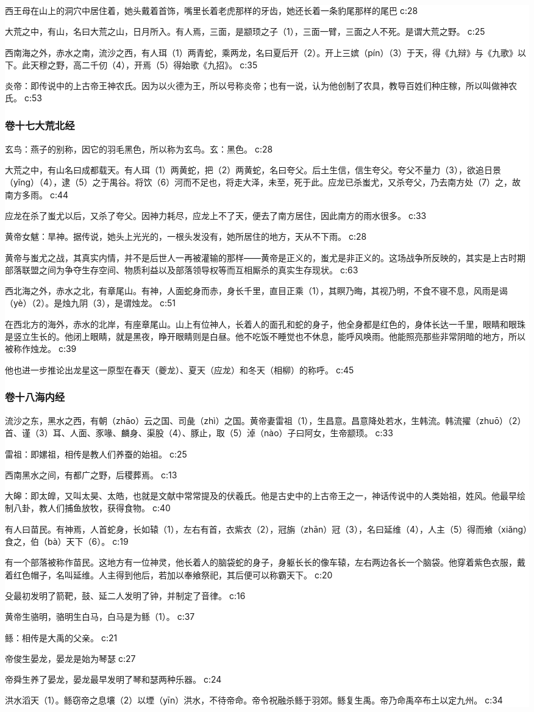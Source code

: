 西王母在山上的洞穴中居住着，她头戴着首饰，嘴里长着老虎那样的牙齿，她还长着一条豹尾那样的尾巴 c:28

大荒之中，有山，名曰大荒之山，日月所入。有人焉，三面，是颛顼之子（1），三面一臂，三面之人不死。是谓大荒之野。 c:25

西南海之外，赤水之南，流沙之西，有人珥（1）两青蛇，乘两龙，名曰夏后开（2）。开上三嫔（pín）（3）于天，得《九辩》与《九歌》以下。此天穆之野，高二千仞（4），开焉（5）得始歌《九招》。 c:35

炎帝：即传说中的上古帝王神农氏。因为以火德为王，所以号称炎帝；也有一说，认为他创制了农具，教导百姓们种庄稼，所以叫做神农氏。 c:53

### 卷十七大荒北经

玄鸟：燕子的别称，因它的羽毛黑色，所以称为玄鸟。玄：黑色。 c:28

大荒之中，有山名曰成都载天。有人珥（1）两黄蛇，把（2）两黄蛇，名曰夸父。后土生信，信生夸父。夸父不量力（3），欲追日景（yǐng）（4），逮（5）之于禺谷。将饮（6）河而不足也，将走大泽，未至，死于此。应龙已杀蚩尤，又杀夸父，乃去南方处（7）之，故南方多雨。 c:44

应龙在杀了蚩尤以后，又杀了夸父。因神力耗尽，应龙上不了天，便去了南方居住，因此南方的雨水很多。 c:33

黄帝女魃：旱神。据传说，她头上光光的，一根头发没有，她所居住的地方，天从不下雨。 c:28

黄帝与蚩尤之战，其真实内情，并不是后世人一再被灌输的那样——黄帝是正义的，蚩尤是非正义的。这场战争所反映的，其实是上古时期部落联盟之间为争夺生存空间、物质利益以及部落领导权等而互相厮杀的真实生存现状。 c:63

西北海之外，赤水之北，有章尾山。有神，人面蛇身而赤，身长千里，直目正乘（1），其瞑乃晦，其视乃明，不食不寝不息，风雨是谒（yè）（2）。是烛九阴（3），是谓烛龙。 c:51

在西北方的海外，赤水的北岸，有座章尾山。山上有位神人，长着人的面孔和蛇的身子，他全身都是红色的，身体长达一千里，眼睛和眼珠是竖立生长的。他闭上眼睛，就是黑夜，睁开眼睛则是白昼。他不吃饭不睡觉也不休息，能呼风唤雨。他能照亮那些非常阴暗的地方，所以被称作烛龙。 c:39

他也进一步推论出龙星这一原型在春天（夔龙）、夏天（应龙）和冬天（相柳）的称呼。 c:45

### 卷十八海内经

流沙之东，黑水之西，有朝（zhāo）云之国、司彘（zhì）之国。黄帝妻雷祖（1），生昌意。昌意降处若水，生韩流。韩流擢（zhuō）（2）首、谨（3）耳、人面、豕喙、麟身、渠股（4）、豚止，取（5）淖（nào）子曰阿女，生帝颛顼。 c:33

雷祖：即嫘祖，相传是教人们养蚕的始祖。 c:25

西南黑水之间，有都广之野，后稷葬焉。 c:13

大皞：即太皥，又叫太昊、太皓，也就是文献中常常提及的伏羲氏。他是古史中的上古帝王之一，神话传说中的人类始祖，姓风。他最早绘制八卦，教人们捕鱼放牧，获得食物。 c:40

有人曰苗民。有神焉，人首蛇身，长如辕（1），左右有首，衣紫衣（2），冠旃（zhān）冠（3），名曰延维（4），人主（5）得而飨（xiǎng）食之，伯（bà）天下（6）。 c:19

有一个部落被称作苗民。这地方有一位神灵，他长着人的脑袋蛇的身子，身躯长长的像车辕，左右两边各长一个脑袋。他穿着紫色衣服，戴着红色帽子，名叫延维。人主得到他后，若加以奉飨祭祀，其后便可以称霸天下。 c:20

殳最初发明了箭靶，鼓、延二人发明了钟，并制定了音律。 c:16

黄帝生骆明，骆明生白马，白马是为鲧（1）。 c:37

鲧：相传是大禹的父亲。 c:21

帝俊生晏龙，晏龙是始为琴瑟 c:27

帝舜生养了晏龙，晏龙最早发明了琴和瑟两种乐器。 c:24

洪水滔天（1）。鲧窃帝之息壤（2）以堙（yīn）洪水，不待帝命。帝令祝融杀鲧于羽郊。鲧复生禹。帝乃命禹卒布土以定九州。 c:34
